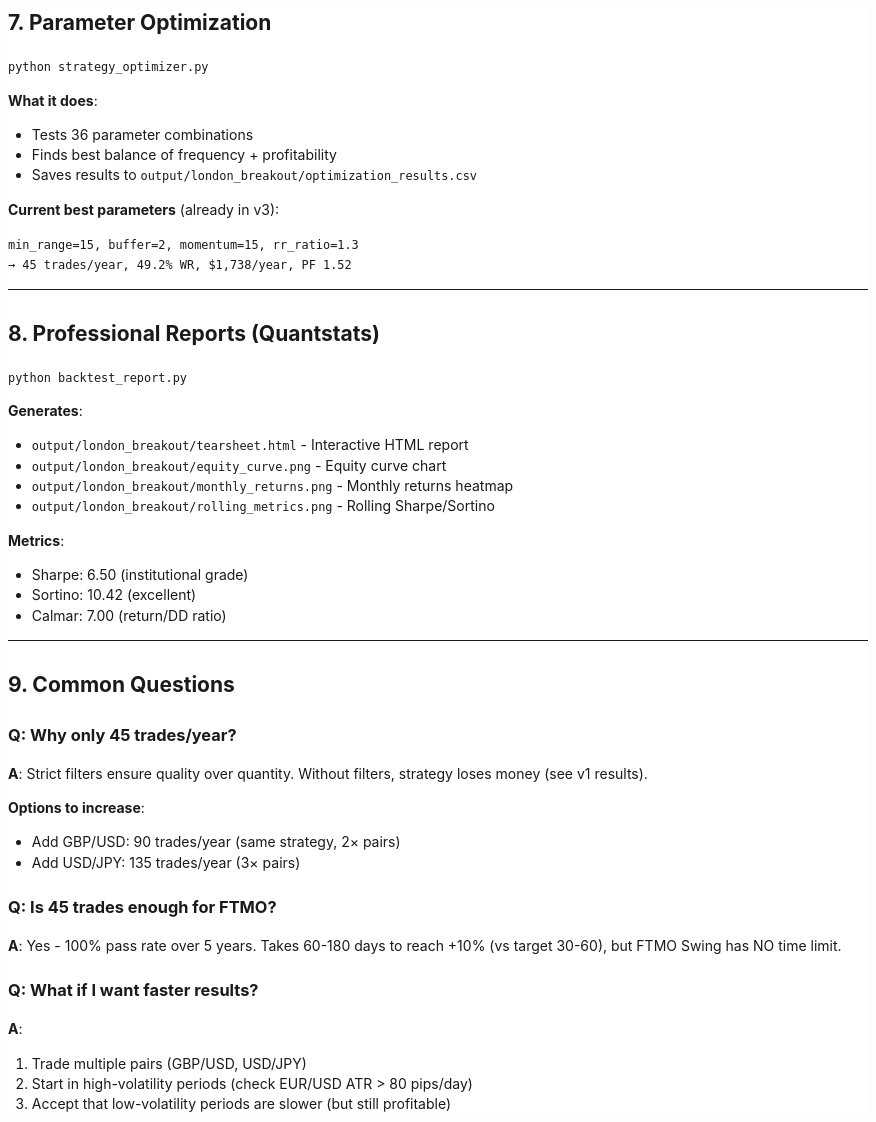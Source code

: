 ## 7. Parameter Optimization

```bash
python strategy_optimizer.py
```

**What it does**:
- Tests 36 parameter combinations
- Finds best balance of frequency + profitability
- Saves results to `output/london_breakout/optimization_results.csv`

**Current best parameters** (already in v3):
```
min_range=15, buffer=2, momentum=15, rr_ratio=1.3
→ 45 trades/year, 49.2% WR, $1,738/year, PF 1.52
```

---

## 8. Professional Reports (Quantstats)

```bash
python backtest_report.py
```

**Generates**:
- `output/london_breakout/tearsheet.html` - Interactive HTML report
- `output/london_breakout/equity_curve.png` - Equity curve chart
- `output/london_breakout/monthly_returns.png` - Monthly returns heatmap
- `output/london_breakout/rolling_metrics.png` - Rolling Sharpe/Sortino

**Metrics**:
- Sharpe: 6.50 (institutional grade)
- Sortino: 10.42 (excellent)
- Calmar: 7.00 (return/DD ratio)

---

## 9. Common Questions

### Q: Why only 45 trades/year?
**A**: Strict filters ensure quality over quantity. Without filters, strategy loses money (see v1 results).

**Options to increase**:
- Add GBP/USD: 90 trades/year (same strategy, 2× pairs)
- Add USD/JPY: 135 trades/year (3× pairs)

### Q: Is 45 trades enough for FTMO?
**A**: Yes - 100% pass rate over 5 years. Takes 60-180 days to reach +10% (vs target 30-60), but FTMO Swing has NO time limit.

### Q: What if I want faster results?
**A**:
1. Trade multiple pairs (GBP/USD, USD/JPY)
2. Start in high-volatility periods (check EUR/USD ATR > 80 pips/day)
3. Accept that low-volatility periods are slower (but still profitable)
